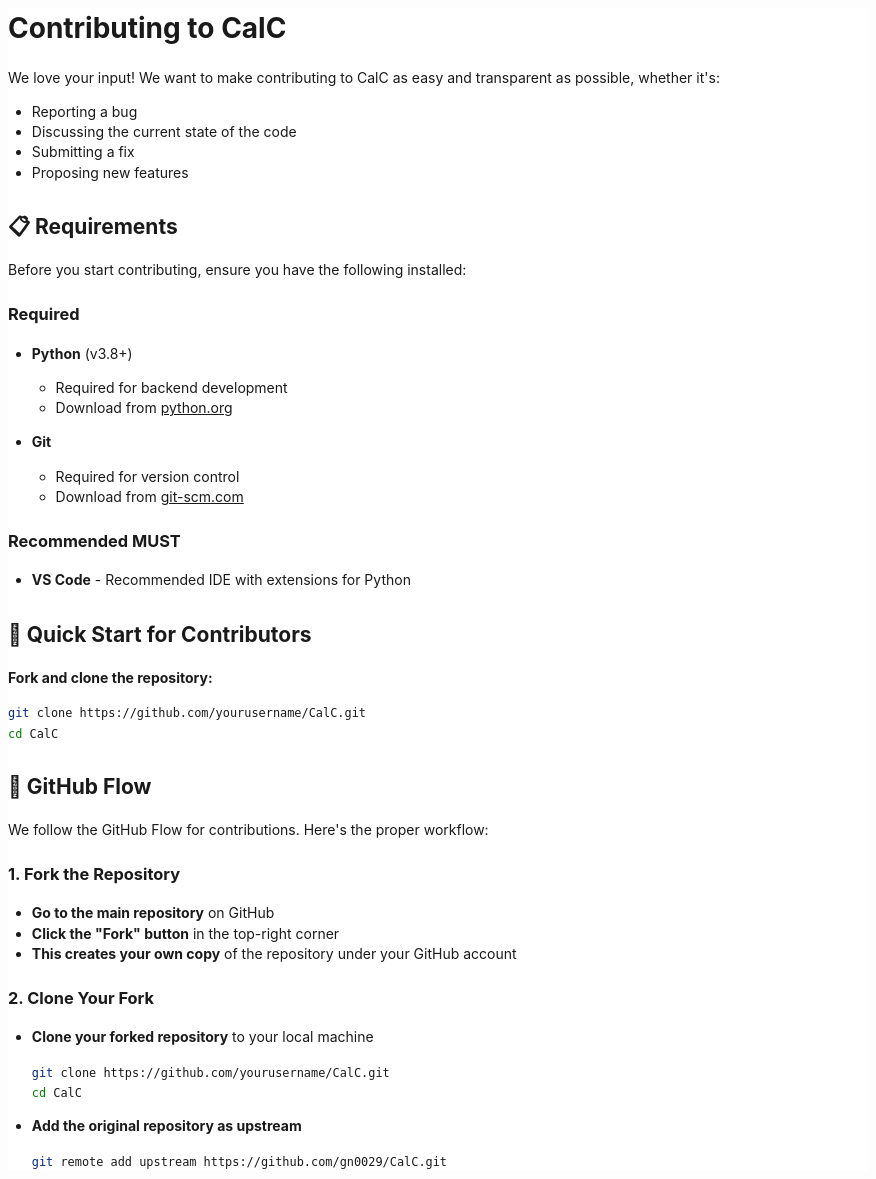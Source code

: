 # Contributing to CalC

We love your input! We want to make contributing to CalC as easy and transparent as possible, whether it's:

- Reporting a bug
- Discussing the current state of the code
- Submitting a fix
- Proposing new features

## 📋 Requirements

Before you start contributing, ensure you have the following installed:

### Required

- **Python** (v3.8+)

  - Required for backend development
  - Download from [python.org](https://www.python.org/downloads/)

- **Git**
  - Required for version control
  - Download from [git-scm.com](https://git-scm.com/)

### Recommended MUST

- **VS Code** - Recommended IDE with extensions for Python

## 🚀 Quick Start for Contributors

**Fork and clone the repository:**

```bash
git clone https://github.com/yourusername/CalC.git
cd CalC
```

## 🔄 GitHub Flow

We follow the GitHub Flow for contributions. Here's the proper workflow:

### 1. Fork the Repository

- **Go to the main repository** on GitHub
- **Click the "Fork" button** in the top-right corner
- **This creates your own copy** of the repository under your GitHub account

### 2. Clone Your Fork

- **Clone your forked repository** to your local machine
  ```bash
  git clone https://github.com/yourusername/CalC.git
  cd CalC
  ```
- **Add the original repository as upstream**
  ```bash
  git remote add upstream https://github.com/gn0029/CalC.git
  ```
